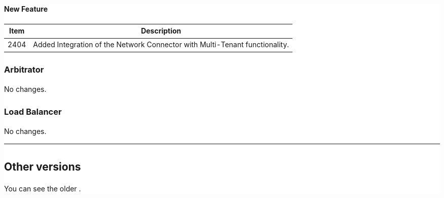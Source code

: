 #### New Feature

| Item | Description |
|---|---|
| 2404 | Added Integration of the Network Connector with Multi-Tenant functionality. |

### Arbitrator

No changes.

### Load Balancer

No changes.


* * *

## Other versions

You can see the older .
